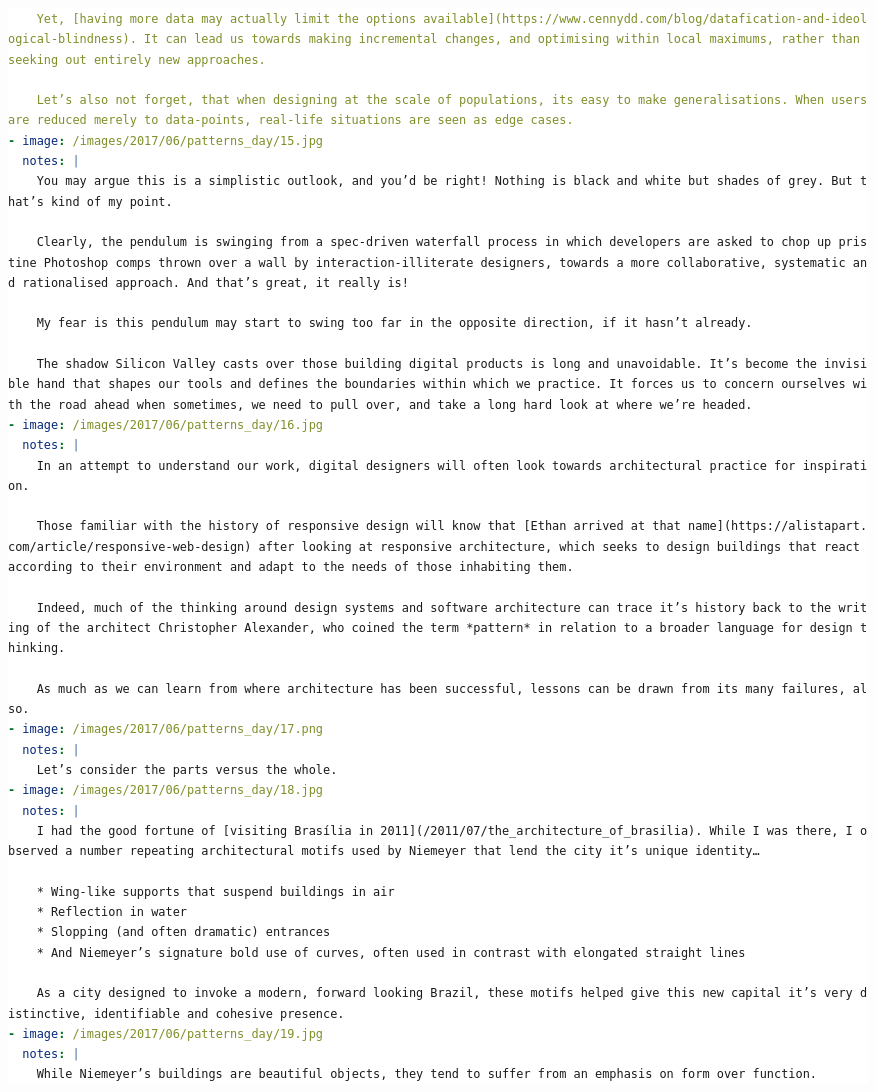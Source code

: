 ```yaml
    Yet, [having more data may actually limit the options available](https://www.cennydd.com/blog/datafication-and-ideological-blindness). It can lead us towards making incremental changes, and optimising within local maximums, rather than seeking out entirely new approaches.

    Let’s also not forget, that when designing at the scale of populations, its easy to make generalisations. When users are reduced merely to data-points, real-life situations are seen as edge cases.
- image: /images/2017/06/patterns_day/15.jpg
  notes: |
    You may argue this is a simplistic outlook, and you’d be right! Nothing is black and white but shades of grey. But that’s kind of my point.

    Clearly, the pendulum is swinging from a spec-driven waterfall process in which developers are asked to chop up pristine Photoshop comps thrown over a wall by interaction-illiterate designers, towards a more collaborative, systematic and rationalised approach. And that’s great, it really is!

    My fear is this pendulum may start to swing too far in the opposite direction, if it hasn’t already.

    The shadow Silicon Valley casts over those building digital products is long and unavoidable. It’s become the invisible hand that shapes our tools and defines the boundaries within which we practice. It forces us to concern ourselves with the road ahead when sometimes, we need to pull over, and take a long hard look at where we’re headed.
- image: /images/2017/06/patterns_day/16.jpg
  notes: |
    In an attempt to understand our work, digital designers will often look towards architectural practice for inspiration.

    Those familiar with the history of responsive design will know that [Ethan arrived at that name](https://alistapart.com/article/responsive-web-design) after looking at responsive architecture, which seeks to design buildings that react according to their environment and adapt to the needs of those inhabiting them.

    Indeed, much of the thinking around design systems and software architecture can trace it’s history back to the writing of the architect Christopher Alexander, who coined the term *pattern* in relation to a broader language for design thinking.

    As much as we can learn from where architecture has been successful, lessons can be drawn from its many failures, also.
- image: /images/2017/06/patterns_day/17.png
  notes: |
    Let’s consider the parts versus the whole.
- image: /images/2017/06/patterns_day/18.jpg
  notes: |
    I had the good fortune of [visiting Brasília in 2011](/2011/07/the_architecture_of_brasilia). While I was there, I observed a number repeating architectural motifs used by Niemeyer that lend the city it’s unique identity…

    * Wing-like supports that suspend buildings in air
    * Reflection in water
    * Slopping (and often dramatic) entrances
    * And Niemeyer’s signature bold use of curves, often used in contrast with elongated straight lines

    As a city designed to invoke a modern, forward looking Brazil, these motifs helped give this new capital it’s very distinctive, identifiable and cohesive presence.
- image: /images/2017/06/patterns_day/19.jpg
  notes: |
    While Niemeyer’s buildings are beautiful objects, they tend to suffer from an emphasis on form over function.

```
